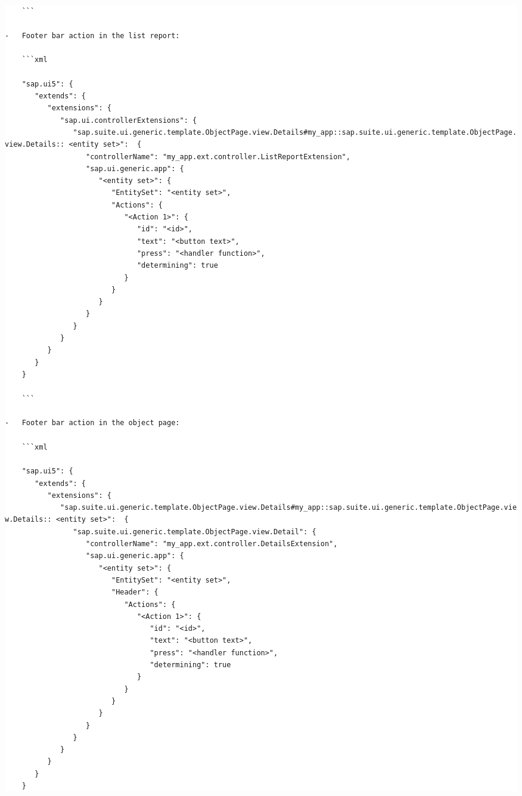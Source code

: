         ```

    -   Footer bar action in the list report:

        ```xml
        
        "sap.ui5": {
           "extends": {
              "extensions": {
                 "sap.ui.controllerExtensions": {
                    "sap.suite.ui.generic.template.ObjectPage.view.Details#my_app::sap.suite.ui.generic.template.ObjectPage.view.Details:: <entity set>":  {
                       "controllerName": "my_app.ext.controller.ListReportExtension",
                       "sap.ui.generic.app": {
                          "<entity set>": {
                             "EntitySet": "<entity set>",
                             "Actions": {
                                "<Action 1>": {
                                   "id": "<id>",
                                   "text": "<button text>",
                                   "press": "<handler function>",
                                   "determining": true
                                }
                             }
                          }
                       }
                    }
                 }
              }
           }
        }
        
        ```

    -   Footer bar action in the object page:

        ```xml
        
        "sap.ui5": {
           "extends": {
              "extensions": {
                 "sap.suite.ui.generic.template.ObjectPage.view.Details#my_app::sap.suite.ui.generic.template.ObjectPage.view.Details:: <entity set>":  {
                    "sap.suite.ui.generic.template.ObjectPage.view.Detail": {
                       "controllerName": "my_app.ext.controller.DetailsExtension",
                       "sap.ui.generic.app": {
                          "<entity set>": {
                             "EntitySet": "<entity set>",
                             "Header": {
                                "Actions": {
                                   "<Action 1>": {
                                      "id": "<id>",
                                      "text": "<button text>",
                                      "press": "<handler function>",
                                      "determining": true
                                   }
                                }
                             }
                          }
                       }
                    }
                 }
              }
           }
        }
        